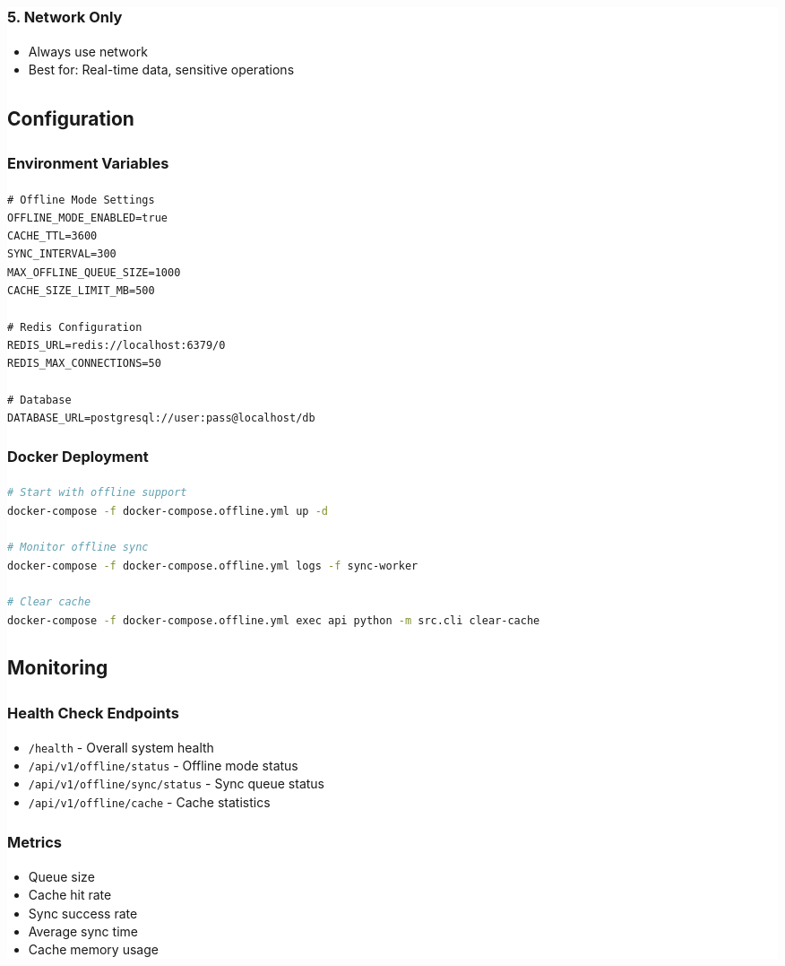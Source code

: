 ### 5. Network Only
- Always use network
- Best for: Real-time data, sensitive operations

## Configuration

### Environment Variables
```env
# Offline Mode Settings
OFFLINE_MODE_ENABLED=true
CACHE_TTL=3600
SYNC_INTERVAL=300
MAX_OFFLINE_QUEUE_SIZE=1000
CACHE_SIZE_LIMIT_MB=500

# Redis Configuration
REDIS_URL=redis://localhost:6379/0
REDIS_MAX_CONNECTIONS=50

# Database
DATABASE_URL=postgresql://user:pass@localhost/db
```

### Docker Deployment
```bash
# Start with offline support
docker-compose -f docker-compose.offline.yml up -d

# Monitor offline sync
docker-compose -f docker-compose.offline.yml logs -f sync-worker

# Clear cache
docker-compose -f docker-compose.offline.yml exec api python -m src.cli clear-cache
```

## Monitoring

### Health Check Endpoints
- `/health` - Overall system health
- `/api/v1/offline/status` - Offline mode status
- `/api/v1/offline/sync/status` - Sync queue status
- `/api/v1/offline/cache` - Cache statistics

### Metrics
- Queue size
- Cache hit rate
- Sync success rate
- Average sync time
- Cache memory usage
